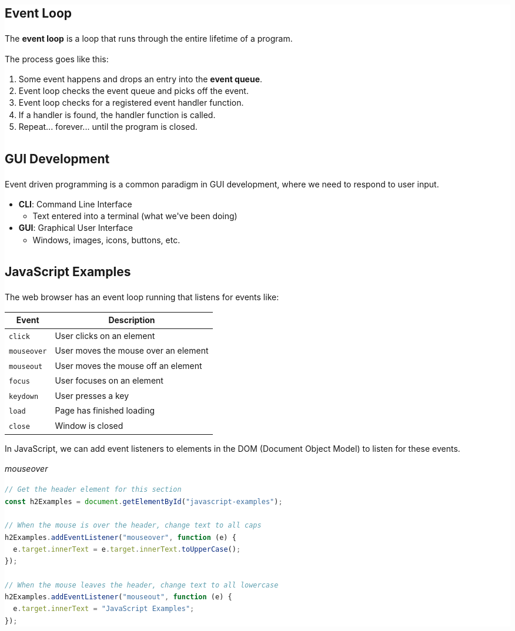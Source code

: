 ## Event Loop

The **event loop** is a loop that runs through the entire lifetime of a program.

The process goes like this:

1. Some event happens and drops an entry into the **event queue**.
2. Event loop checks the event queue and picks off the event.
3. Event loop checks for a registered event handler function.
4. If a handler is found, the handler function is called.
5. Repeat... forever... until the program is closed.

## GUI Development

Event driven programming is a common paradigm in GUI development, where we need to respond to user input.

- **CLI**: Command Line Interface
  - Text entered into a terminal (what we've been doing)
- **GUI**: Graphical User Interface
  - Windows, images, icons, buttons, etc.

## JavaScript Examples

The web browser has an event loop running that listens for events like:

| Event       | Description                          |
| ----------- | ------------------------------------ |
| `click`     | User clicks on an element            |
| `mouseover` | User moves the mouse over an element |
| `mouseout`  | User moves the mouse off an element  |
| `focus`     | User focuses on an element           |
| `keydown`   | User presses a key                   |
| `load`      | Page has finished loading            |
| `close`     | Window is closed                     |

In JavaScript, we can add event listeners to elements in the DOM (Document Object Model) to listen for these events.

_mouseover_

```javascript
// Get the header element for this section
const h2Examples = document.getElementById("javascript-examples");

// When the mouse is over the header, change text to all caps
h2Examples.addEventListener("mouseover", function (e) {
  e.target.innerText = e.target.innerText.toUpperCase();
});

// When the mouse leaves the header, change text to all lowercase
h2Examples.addEventListener("mouseout", function (e) {
  e.target.innerText = "JavaScript Examples";
});
```
